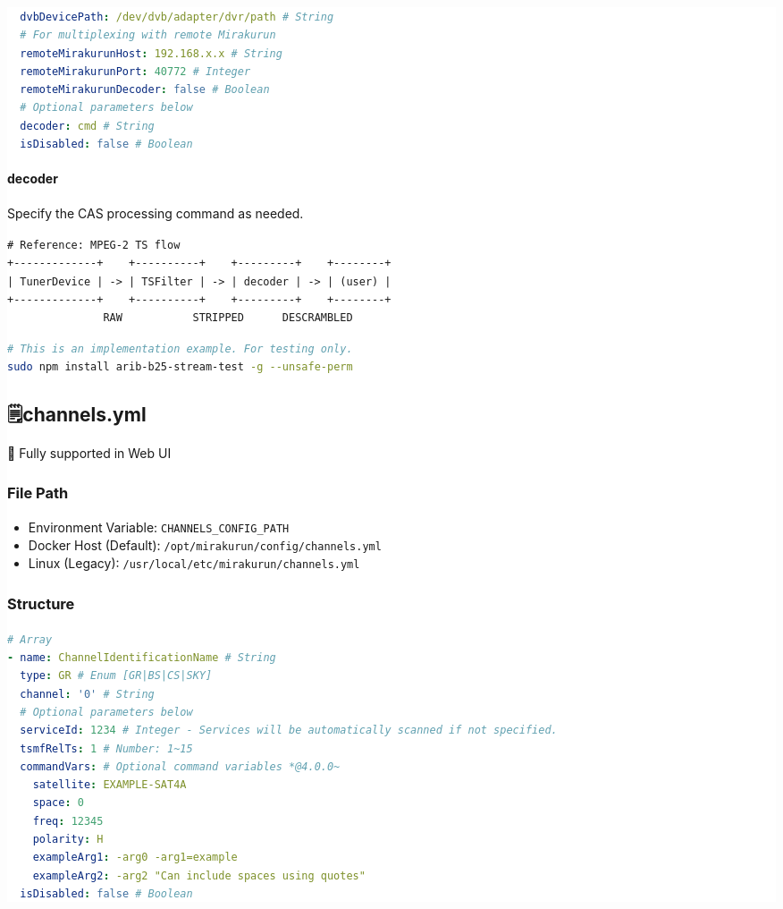 ```yaml
  dvbDevicePath: /dev/dvb/adapter/dvr/path # String
  # For multiplexing with remote Mirakurun
  remoteMirakurunHost: 192.168.x.x # String
  remoteMirakurunPort: 40772 # Integer
  remoteMirakurunDecoder: false # Boolean
  # Optional parameters below
  decoder: cmd # String
  isDisabled: false # Boolean
```

#### decoder

Specify the CAS processing command as needed.

```
# Reference: MPEG-2 TS flow
+-------------+    +----------+    +---------+    +--------+
| TunerDevice | -> | TSFilter | -> | decoder | -> | (user) |
+-------------+    +----------+    +---------+    +--------+
               RAW           STRIPPED      DESCRAMBLED
```

```sh
# This is an implementation example. For testing only.
sudo npm install arib-b25-stream-test -g --unsafe-perm
```

## 🗒️channels.yml

💯 Fully supported in Web UI

### File Path

- Environment Variable: `CHANNELS_CONFIG_PATH`
- Docker Host (Default): `/opt/mirakurun/config/channels.yml`
- Linux (Legacy): `/usr/local/etc/mirakurun/channels.yml`

### Structure

```yaml
# Array
- name: ChannelIdentificationName # String
  type: GR # Enum [GR|BS|CS|SKY]
  channel: '0' # String
  # Optional parameters below
  serviceId: 1234 # Integer - Services will be automatically scanned if not specified.
  tsmfRelTs: 1 # Number: 1~15
  commandVars: # Optional command variables *@4.0.0~
    satellite: EXAMPLE-SAT4A
    space: 0
    freq: 12345
    polarity: H
    exampleArg1: -arg0 -arg1=example
    exampleArg2: -arg2 "Can include spaces using quotes"
  isDisabled: false # Boolean
```
